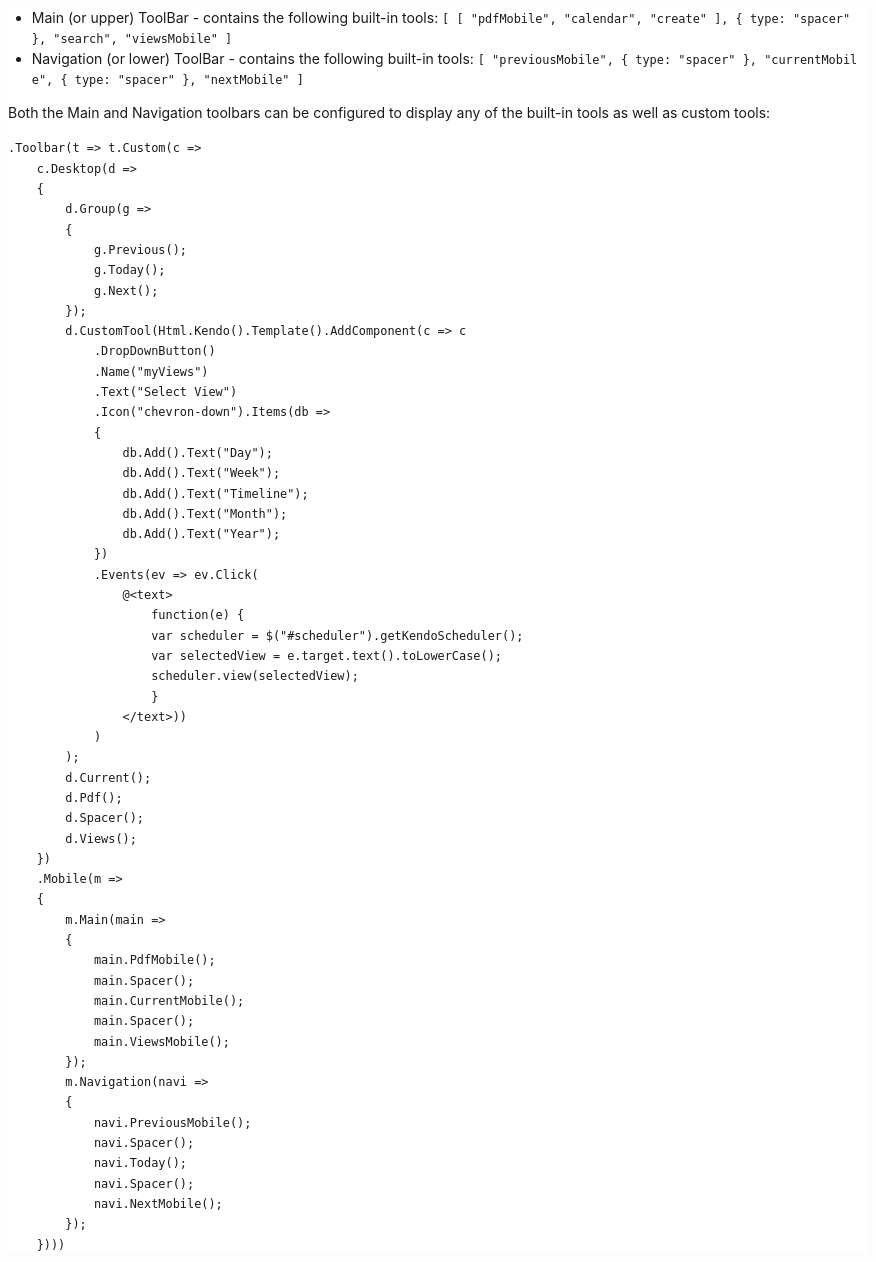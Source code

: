  * Main (or upper) ToolBar - contains the following built-in tools: `[ [ "pdfMobile", "calendar", "create" ], { type: "spacer" }, "search", "viewsMobile" ]`
 * Navigation (or lower) ToolBar - contains the following built-in tools: `[ "previousMobile", { type: "spacer" }, "currentMobile", { type: "spacer" }, "nextMobile" ]`

Both the Main and Navigation toolbars can be configured to display any of the built-in tools as well as custom tools:

```HtmlHelper
.Toolbar(t => t.Custom(c =>
    c.Desktop(d =>
    {
        d.Group(g =>
        {
            g.Previous();
            g.Today();
            g.Next();
        });
        d.CustomTool(Html.Kendo().Template().AddComponent(c => c
            .DropDownButton()
            .Name("myViews")
            .Text("Select View")
            .Icon("chevron-down").Items(db =>
            {
                db.Add().Text("Day");
                db.Add().Text("Week");
                db.Add().Text("Timeline");
                db.Add().Text("Month");
                db.Add().Text("Year");
            })
            .Events(ev => ev.Click(
                @<text>
                    function(e) {
                    var scheduler = $("#scheduler").getKendoScheduler();
                    var selectedView = e.target.text().toLowerCase();
                    scheduler.view(selectedView);
                    }
                </text>))
            )
        );
        d.Current();
        d.Pdf();
        d.Spacer();
        d.Views();
    })
    .Mobile(m =>
    {
        m.Main(main =>
        {
            main.PdfMobile();
            main.Spacer();
            main.CurrentMobile();
            main.Spacer();
            main.ViewsMobile();
        });
        m.Navigation(navi =>
        {
            navi.PreviousMobile();
            navi.Spacer();
            navi.Today();
            navi.Spacer();
            navi.NextMobile();
        });
    })))
```